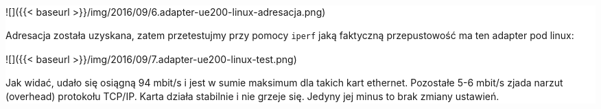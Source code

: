 ![]({{< baseurl >}}/img/2016/09/6.adapter-ue200-linux-adresacja.png)

Adresacja została uzyskana, zatem przetestujmy przy pomocy `iperf` jaką faktyczną przepustowość ma
ten adapter pod linux:

![]({{< baseurl >}}/img/2016/09/7.adapter-ue200-linux-test.png)

Jak widać, udało się osiągną 94 mbit/s i jest w sumie maksimum dla takich kart ethernet. Pozostałe
5-6 mbit/s zjada narzut (overhead) protokołu TCP/IP. Karta działa stabilnie i nie grzeje się. Jedyny
jej minus to brak zmiany ustawień.

